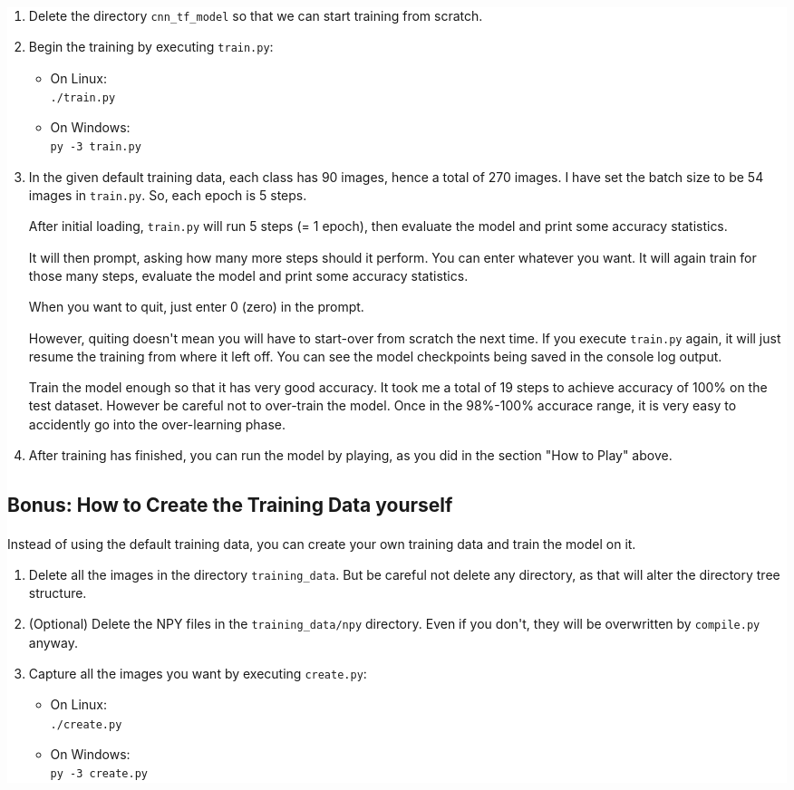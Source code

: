 1.  Delete the directory `cnn_tf_model` so that we can start training from
    scratch.

1.  Begin the training by executing `train.py`:

    +   On Linux: \
        `./train.py`

    +   On Windows: \
        `py -3 train.py`

1.  In the given default training data, each class has 90 images, hence a total
    of 270 images. I have set the batch size to be 54 images in `train.py`. So,
    each epoch is 5 steps.

    After initial loading, `train.py` will run 5 steps (= 1 epoch), then
    evaluate the model and print some accuracy statistics.

    It will then prompt, asking how many more steps should it perform. You can
    enter whatever you want. It will again train for those many steps, evaluate
    the model and print some accuracy statistics.

    When you want to quit, just enter 0 (zero) in the prompt.

    However, quiting doesn't mean you will have to start-over from scratch the
    next time. If you execute `train.py` again, it will just resume the
    training from where it left off. You can see the model checkpoints being
    saved in the console log output.

    Train the model enough so that it has very good accuracy. It took me
    a total of 19 steps to achieve accuracy of 100% on the test dataset.
    However be careful not to over-train the model. Once in the 98%-100%
    accurace range, it is very easy to accidently go into the over-learning
    phase.

1.  After training has finished, you can run the model by playing, as you did
    in the section "How to Play" above.


[png]: https://en.wikipedia.org/wiki/Portable_Network_Graphics
[npy]: https://docs.scipy.org/doc/numpy/neps/npy-format.html


## **Bonus**: How to Create the Training Data yourself

Instead of using the default training data, you can create your own training
data and train the model on it.

1.  Delete all the images in the directory `training_data`. But be careful not
    delete any directory, as that will alter the directory tree structure.

1.  (Optional) Delete the NPY files in the `training_data/npy` directory.
    Even if you don't, they will be overwritten by `compile.py` anyway.

1.  Capture all the images you want by executing `create.py`:

    +   On Linux: \
        `./create.py`

    +   On Windows: \
        `py -3 create.py`


[python-tutorial-venv]: https://docs.python.org/3/tutorial/venv.html
[gohlke-opencv]: https://www.lfd.uci.edu/~gohlke/pythonlibs/#opencv
